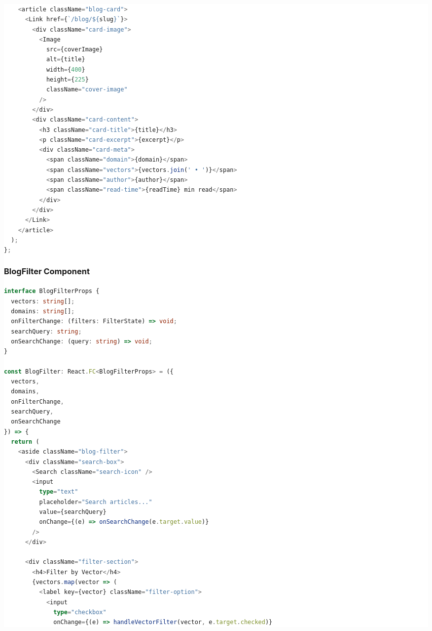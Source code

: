 ```typescript
    <article className="blog-card">
      <Link href={`/blog/${slug}`}>
        <div className="card-image">
          <Image
            src={coverImage}
            alt={title}
            width={400}
            height={225}
            className="cover-image"
          />
        </div>
        <div className="card-content">
          <h3 className="card-title">{title}</h3>
          <p className="card-excerpt">{excerpt}</p>
          <div className="card-meta">
            <span className="domain">{domain}</span>
            <span className="vectors">{vectors.join(' • ')}</span>
            <span className="author">{author}</span>
            <span className="read-time">{readTime} min read</span>
          </div>
        </div>
      </Link>
    </article>
  );
};
```

### **BlogFilter Component**
```typescript
interface BlogFilterProps {
  vectors: string[];
  domains: string[];
  onFilterChange: (filters: FilterState) => void;
  searchQuery: string;
  onSearchChange: (query: string) => void;
}

const BlogFilter: React.FC<BlogFilterProps> = ({
  vectors,
  domains,
  onFilterChange,
  searchQuery,
  onSearchChange
}) => {
  return (
    <aside className="blog-filter">
      <div className="search-box">
        <Search className="search-icon" />
        <input
          type="text"
          placeholder="Search articles..."
          value={searchQuery}
          onChange={(e) => onSearchChange(e.target.value)}
        />
      </div>
      
      <div className="filter-section">
        <h4>Filter by Vector</h4>
        {vectors.map(vector => (
          <label key={vector} className="filter-option">
            <input
              type="checkbox"
              onChange={(e) => handleVectorFilter(vector, e.target.checked)}
```